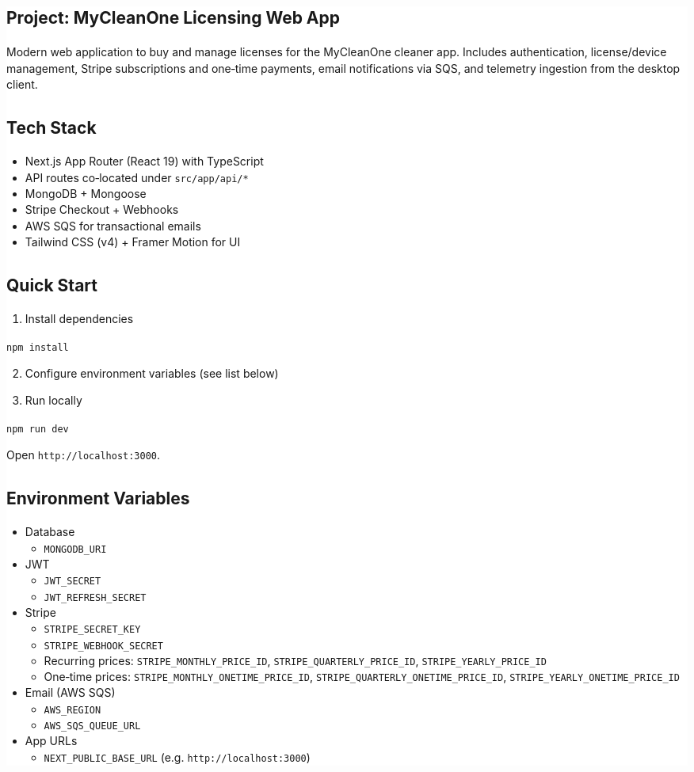 ## Project: MyCleanOne Licensing Web App

Modern web application to buy and manage licenses for the MyCleanOne cleaner app. Includes authentication, license/device management, Stripe subscriptions and one‑time payments, email notifications via SQS, and telemetry ingestion from the desktop client.

## Tech Stack

- Next.js App Router (React 19) with TypeScript
- API routes co‑located under `src/app/api/*`
- MongoDB + Mongoose
- Stripe Checkout + Webhooks
- AWS SQS for transactional emails
- Tailwind CSS (v4) + Framer Motion for UI

## Quick Start

1. Install dependencies

```bash
npm install
```

2. Configure environment variables (see list below)

3. Run locally

```bash
npm run dev
```

Open `http://localhost:3000`.

## Environment Variables

- Database
  - `MONGODB_URI`
- JWT
  - `JWT_SECRET`
  - `JWT_REFRESH_SECRET`
- Stripe
  - `STRIPE_SECRET_KEY`
  - `STRIPE_WEBHOOK_SECRET`
  - Recurring prices: `STRIPE_MONTHLY_PRICE_ID`, `STRIPE_QUARTERLY_PRICE_ID`, `STRIPE_YEARLY_PRICE_ID`
  - One‑time prices: `STRIPE_MONTHLY_ONETIME_PRICE_ID`, `STRIPE_QUARTERLY_ONETIME_PRICE_ID`, `STRIPE_YEARLY_ONETIME_PRICE_ID`
- Email (AWS SQS)
  - `AWS_REGION`
  - `AWS_SQS_QUEUE_URL`
- App URLs
  - `NEXT_PUBLIC_BASE_URL` (e.g. `http://localhost:3000`)
